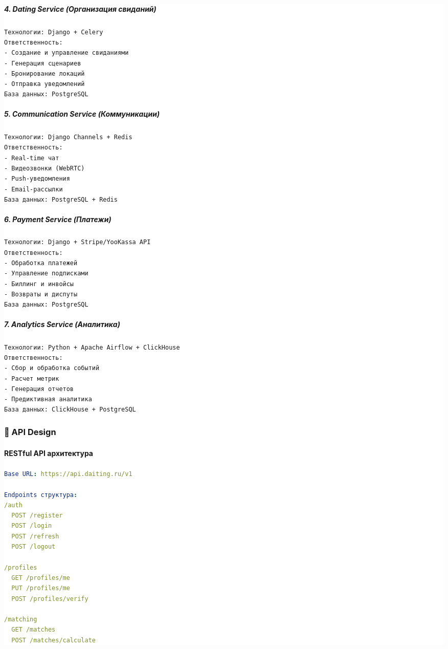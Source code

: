 ##### 4. Dating Service (Организация свиданий)
```
Технологии: Django + Celery
Ответственность:
- Создание и управление свиданиями
- Генерация сценариев
- Бронирование локаций
- Отправка уведомлений
База данных: PostgreSQL
```

##### 5. Communication Service (Коммуникации)
```
Технологии: Django Channels + Redis
Ответственность:
- Real-time чат
- Видеозвонки (WebRTC)
- Push-уведомления
- Email-рассылки
База данных: PostgreSQL + Redis
```

##### 6. Payment Service (Платежи)
```
Технологии: Django + Stripe/YooKassa API
Ответственность:
- Обработка платежей
- Управление подписками
- Биллинг и инвойсы
- Возвраты и диспуты
База данных: PostgreSQL
```

##### 7. Analytics Service (Аналитика)
```
Технологии: Python + Apache Airflow + ClickHouse
Ответственность:
- Сбор и обработка событий
- Расчет метрик
- Генерация отчетов
- Предиктивная аналитика
База данных: ClickHouse + PostgreSQL
```

### 🔌 API Design

#### RESTful API архитектура
```yaml
Base URL: https://api.daiting.ru/v1

Endpoints структура:
/auth
  POST /register
  POST /login
  POST /refresh
  POST /logout

/profiles
  GET /profiles/me
  PUT /profiles/me
  POST /profiles/verify

/matching
  GET /matches
  POST /matches/calculate
```